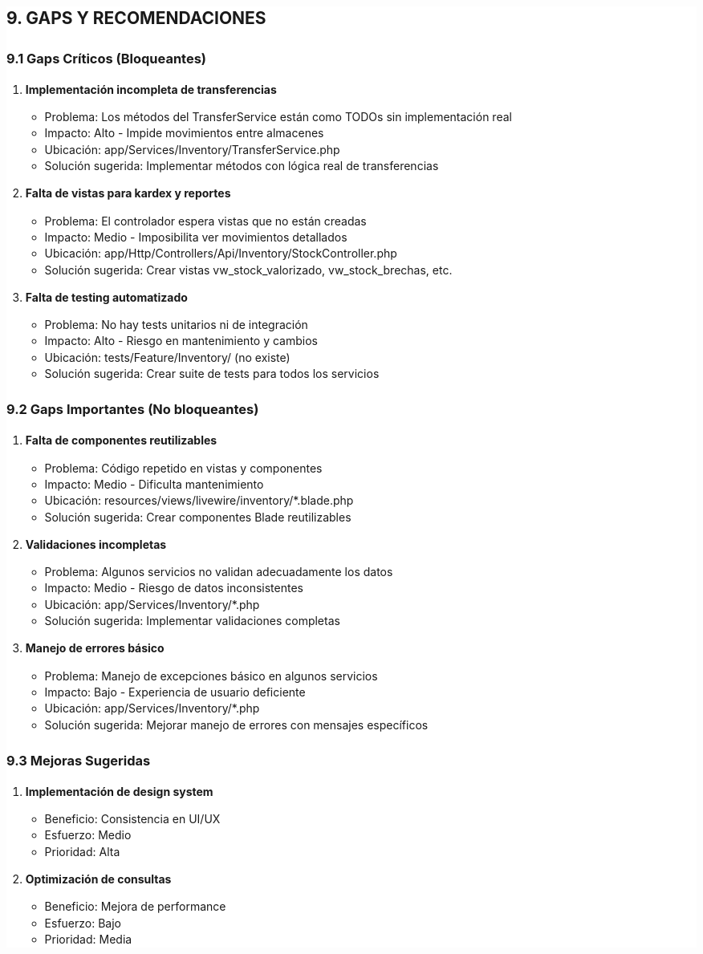 
## 9. GAPS Y RECOMENDACIONES

### 9.1 Gaps Críticos (Bloqueantes)

1. **Implementación incompleta de transferencias**
   - Problema: Los métodos del TransferService están como TODOs sin implementación real
   - Impacto: Alto - Impide movimientos entre almacenes
   - Ubicación: app/Services/Inventory/TransferService.php
   - Solución sugerida: Implementar métodos con lógica real de transferencias

2. **Falta de vistas para kardex y reportes**
   - Problema: El controlador espera vistas que no están creadas
   - Impacto: Medio - Imposibilita ver movimientos detallados
   - Ubicación: app/Http/Controllers/Api/Inventory/StockController.php
   - Solución sugerida: Crear vistas vw_stock_valorizado, vw_stock_brechas, etc.

3. **Falta de testing automatizado**
   - Problema: No hay tests unitarios ni de integración
   - Impacto: Alto - Riesgo en mantenimiento y cambios
   - Ubicación: tests/Feature/Inventory/ (no existe)
   - Solución sugerida: Crear suite de tests para todos los servicios

### 9.2 Gaps Importantes (No bloqueantes)

1. **Falta de componentes reutilizables**
   - Problema: Código repetido en vistas y componentes
   - Impacto: Medio - Dificulta mantenimiento
   - Ubicación: resources/views/livewire/inventory/*.blade.php
   - Solución sugerida: Crear componentes Blade reutilizables

2. **Validaciones incompletas**
   - Problema: Algunos servicios no validan adecuadamente los datos
   - Impacto: Medio - Riesgo de datos inconsistentes
   - Ubicación: app/Services/Inventory/*.php
   - Solución sugerida: Implementar validaciones completas

3. **Manejo de errores básico**
   - Problema: Manejo de excepciones básico en algunos servicios
   - Impacto: Bajo - Experiencia de usuario deficiente
   - Ubicación: app/Services/Inventory/*.php
   - Solución sugerida: Mejorar manejo de errores con mensajes específicos

### 9.3 Mejoras Sugeridas

1. **Implementación de design system**
   - Beneficio: Consistencia en UI/UX
   - Esfuerzo: Medio
   - Prioridad: Alta

2. **Optimización de consultas**
   - Beneficio: Mejora de performance
   - Esfuerzo: Bajo
   - Prioridad: Media
